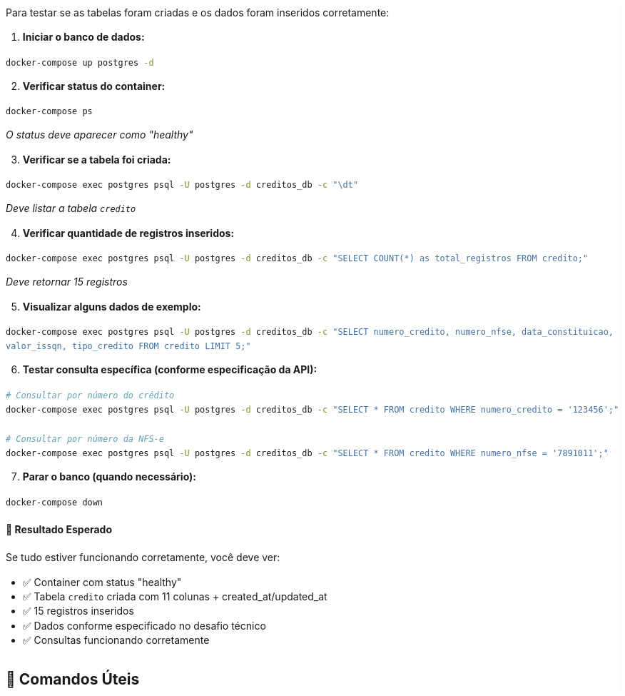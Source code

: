 Para testar se as tabelas foram criadas e os dados foram inseridos corretamente:

1. **Iniciar o banco de dados:**
```bash
docker-compose up postgres -d
```

2. **Verificar status do container:**
```bash
docker-compose ps
```
*O status deve aparecer como "healthy"*

3. **Verificar se a tabela foi criada:**
```bash
docker-compose exec postgres psql -U postgres -d creditos_db -c "\dt"
```
*Deve listar a tabela `credito`*

4. **Verificar quantidade de registros inseridos:**
```bash
docker-compose exec postgres psql -U postgres -d creditos_db -c "SELECT COUNT(*) as total_registros FROM credito;"
```
*Deve retornar 15 registros*

5. **Visualizar alguns dados de exemplo:**
```bash
docker-compose exec postgres psql -U postgres -d creditos_db -c "SELECT numero_credito, numero_nfse, data_constituicao, valor_issqn, tipo_credito FROM credito LIMIT 5;"
```

6. **Testar consulta específica (conforme especificação da API):**
```bash
# Consultar por número do crédito
docker-compose exec postgres psql -U postgres -d creditos_db -c "SELECT * FROM credito WHERE numero_credito = '123456';"

# Consultar por número da NFS-e
docker-compose exec postgres psql -U postgres -d creditos_db -c "SELECT * FROM credito WHERE numero_nfse = '7891011';"
```

7. **Parar o banco (quando necessário):**
```bash
docker-compose down
```

#### 🎯 Resultado Esperado

Se tudo estiver funcionando corretamente, você deve ver:
- ✅ Container com status "healthy"
- ✅ Tabela `credito` criada com 11 colunas + created_at/updated_at
- ✅ 15 registros inseridos
- ✅ Dados conforme especificado no desafio técnico
- ✅ Consultas funcionando corretamente

## 📝 Comandos Úteis
